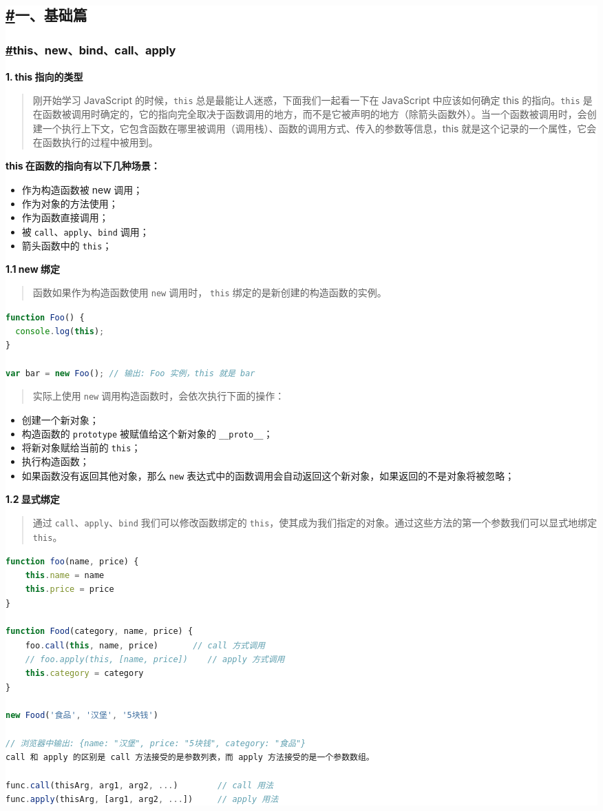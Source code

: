 ## [#](https://interview2.poetries.top/docs/design-pattern.html#一、基础篇)一、基础篇

### [#](https://interview2.poetries.top/docs/design-pattern.html#this、new、bind、call、apply)this、new、bind、call、apply

**1. this 指向的类型**

> 刚开始学习 JavaScript 的时候，`this` 总是最能让人迷惑，下面我们一起看一下在 JavaScript 中应该如何确定 this 的指向。`this` 是在函数被调用时确定的，它的指向完全取决于函数调用的地方，而不是它被声明的地方（除箭头函数外）。当一个函数被调用时，会创建一个执行上下文，它包含函数在哪里被调用（调用栈）、函数的调用方式、传入的参数等信息，this 就是这个记录的一个属性，它会在函数执行的过程中被用到。

**this 在函数的指向有以下几种场景：**

- 作为构造函数被 new 调用；
- 作为对象的方法使用；
- 作为函数直接调用；
- 被 `call`、`apply`、`bind` 调用；
- 箭头函数中的 `this`；

**1.1 new 绑定**

> 函数如果作为构造函数使用 `new` 调用时， `this` 绑定的是新创建的构造函数的实例。

```js
function Foo() {
  console.log(this);
}

var bar = new Foo(); // 输出: Foo 实例，this 就是 bar
```

> 实际上使用 `new` 调用构造函数时，会依次执行下面的操作：

- 创建一个新对象；
- 构造函数的 `prototype` 被赋值给这个新对象的 `__proto__`；
- 将新对象赋给当前的 `this`；
- 执行构造函数；
- 如果函数没有返回其他对象，那么 `new` 表达式中的函数调用会自动返回这个新对象，如果返回的不是对象将被忽略；

**1.2 显式绑定**

> 通过 `call`、`apply`、`bind` 我们可以修改函数绑定的 `this`，使其成为我们指定的对象。通过这些方法的第一个参数我们可以显式地绑定 `this`。

```js
function foo(name, price) {
    this.name = name
    this.price = price
}

function Food(category, name, price) {
    foo.call(this, name, price)       // call 方式调用
    // foo.apply(this, [name, price])    // apply 方式调用
    this.category = category
}

new Food('食品', '汉堡', '5块钱')

// 浏览器中输出: {name: "汉堡", price: "5块钱", category: "食品"}
call 和 apply 的区别是 call 方法接受的是参数列表，而 apply 方法接受的是一个参数数组。

func.call(thisArg, arg1, arg2, ...)        // call 用法
func.apply(thisArg, [arg1, arg2, ...])     // apply 用法
```
